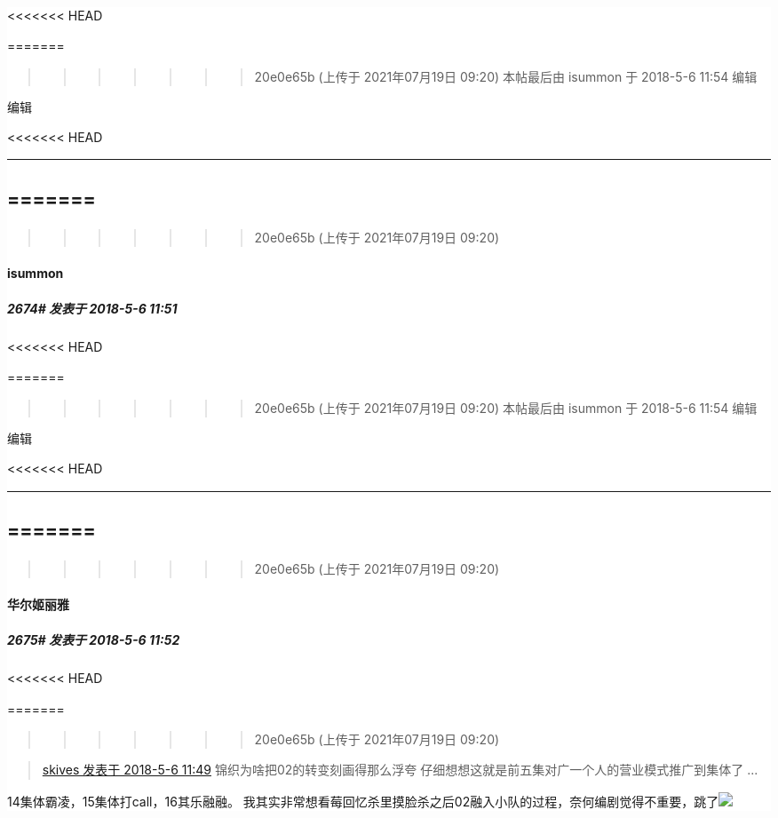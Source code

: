 
<<<<<<< HEAD

=======
>>>>>>> 20e0e65b (上传于 2021年07月19日 09:20)
 本帖最后由 isummon 于 2018-5-6 11:54 编辑 

编辑


<<<<<<< HEAD





*****
=======
-----
>>>>>>> 20e0e65b (上传于 2021年07月19日 09:20)

####  isummon  
##### 2674#       发表于 2018-5-6 11:51


<<<<<<< HEAD

=======
>>>>>>> 20e0e65b (上传于 2021年07月19日 09:20)
 本帖最后由 isummon 于 2018-5-6 11:54 编辑 

编辑


<<<<<<< HEAD





*****
=======
-----
>>>>>>> 20e0e65b (上传于 2021年07月19日 09:20)

####  华尔姬丽雅  
##### 2675#       发表于 2018-5-6 11:52


<<<<<<< HEAD

=======
>>>>>>> 20e0e65b (上传于 2021年07月19日 09:20)
<blockquote><a href="httphttps://bbs.saraba1st.com/2b/forum.php?mod=redirect&amp;goto=findpost&amp;pid=39495754&amp;ptid=1646735" target="_blank">skives 发表于 2018-5-6 11:49</a>
锦织为啥把02的转变刻画得那么浮夸
仔细想想这就是前五集对广一个人的营业模式推广到集体了 ...</blockquote>
14集体霸凌，15集体打call，16其乐融融。
我其实非常想看莓回忆杀里摸脸杀之后02融入小队的过程，奈何编剧觉得不重要，跳了<img src="https://static.saraba1st.com/image/smiley/face2017/001.png" referrerpolicy="no-referrer">
